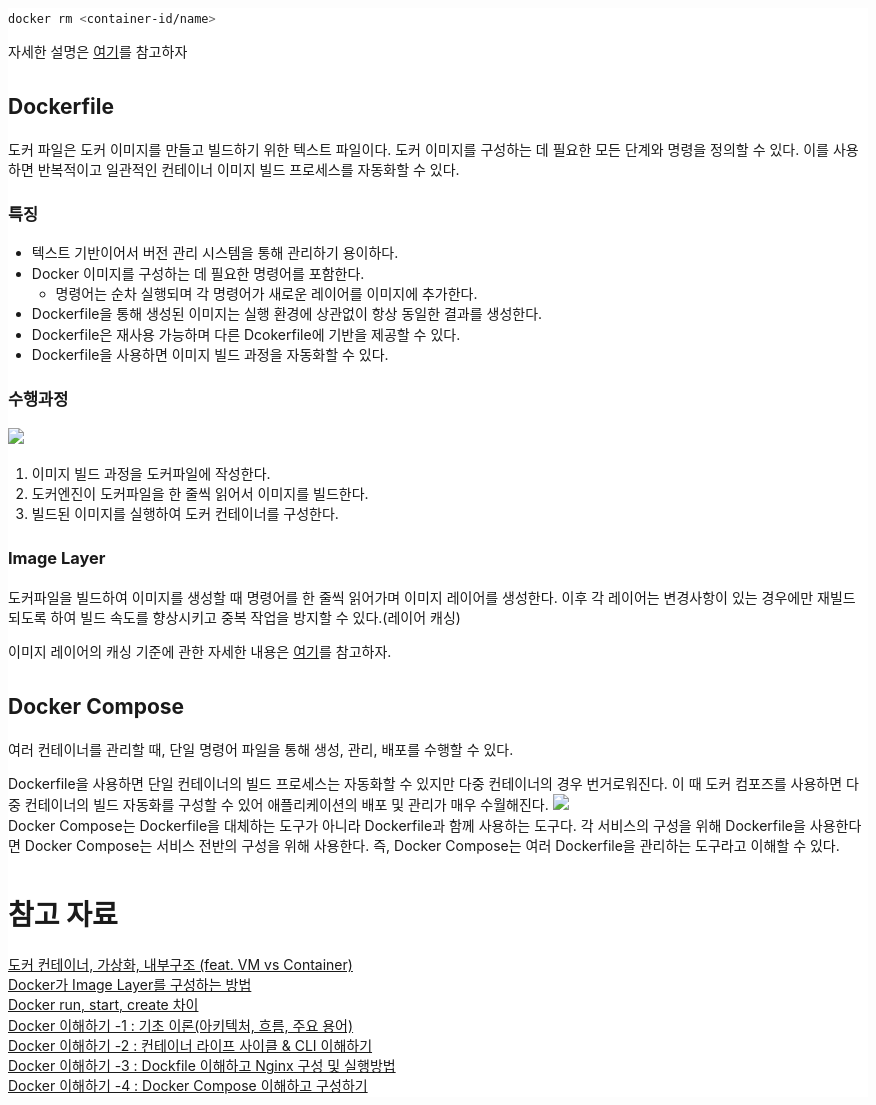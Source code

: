 ```bash
docker rm <container-id/name>
```

자세한 설명은 [여기](https://adjh54.tistory.com/359)를 참고하자

## Dockerfile
도커 파일은 도커 이미지를 만들고 빌드하기 위한 텍스트 파일이다. 도커 이미지를 구성하는 데 필요한 모든 단계와 명령을 정의할 수 있다. 이를 사용하면 반복적이고 일관적인 컨테이너 이미지 빌드 프로세스를 자동화할 수 있다.

### 특징
- 텍스트 기반이어서 버전 관리 시스템을 통해 관리하기 용이하다.
- Docker 이미지를 구성하는 데 필요한 명령어를 포함한다.
  - 명령어는 순차 실행되며 각 명령어가 새로운 레이어를 이미지에 추가한다.
- Dockerfile을 통해 생성된 이미지는 실행 환경에 상관없이 항상 동일한 결과를 생성한다.
- Dockerfile은 재사용 가능하며 다른 Dcokerfile에 기반을 제공할 수 있다.
- Dockerfile을 사용하면 이미지 빌드 과정을 자동화할 수 있다.

### 수행과정
![](https://imgur.com/BjK6XyR.png)  
1. 이미지 빌드 과정을 도커파일에 작성한다.
2. 도커엔진이 도커파일을 한 줄씩 읽어서 이미지를 빌드한다.
3. 빌드된 이미지를 실행하여 도커 컨테이너를 구성한다.

### Image Layer
도커파일을 빌드하여 이미지를 생성할 때 명령어를 한 줄씩 읽어가며 이미지 레이어를 생성한다. 이후 각 레이어는 변경사항이 있는 경우에만 재빌드되도록 하여 빌드 속도를 향상시키고 중복 작업을 방지할 수 있다.(레이어 캐싱)

이미지 레이어의 캐싱 기준에 관한 자세한 내용은 [여기](https://creboring.net/blog/how-docker-divide-image-layer/)를 참고하자.
## Docker Compose
여러 컨테이너를 관리할 때, 단일 명령어 파일을 통해 생성, 관리, 배포를 수행할 수 있다.

Dockerfile을 사용하면 단일 컨테이너의 빌드 프로세스는 자동화할 수 있지만 다중 컨테이너의 경우 번거로워진다. 이 때 도커 컴포즈를 사용하면 다중 컨테이너의 빌드 자동화를 구성할 수 있어 애플리케이션의 배포 및 관리가 매우 수월해진다.
![](https://media.dev.to/cdn-cgi/image/width=800%2Cheight=%2Cfit=scale-down%2Cgravity=auto%2Cformat=auto/https%3A%2F%2Fdev-to-uploads.s3.amazonaws.com%2Fuploads%2Farticles%2Fo7r2e68nujcivbr4umrf.png)  
Docker Compose는 Dockerfile을 대체하는 도구가 아니라 Dockerfile과 함께 사용하는 도구다. 각 서비스의 구성을 위해 Dockerfile을 사용한다면 Docker Compose는 서비스 전반의 구성을 위해 사용한다. 즉, Docker Compose는 여러 Dockerfile을 관리하는 도구라고 이해할 수 있다.

# 참고 자료
[도커 컨테이너, 가상화, 내부구조 (feat. VM vs Container)](https://csj000714.tistory.com/641)  
[Docker가 Image Layer를 구성하는 방법](https://creboring.net/blog/how-docker-divide-image-layer/)  
[Docker run, start, create 차이](https://yooloo.tistory.com/40)  
[Docker 이해하기 -1 : 기초 이론(아키텍처, 흐름, 주요 용어)](https://adjh54.tistory.com/352)  
[Docker 이해하기 -2 : 컨테이너 라이프 사이클 & CLI 이해하기](https://adjh54.tistory.com/359)  
[Docker 이해하기 -3 : Dockfile 이해하고 Nginx 구성 및 실행방법](https://adjh54.tistory.com/414)  
[Docker 이해하기 -4 : Docker Compose 이해하고 구성하기](https://adjh54.tistory.com/503#7.%20%EC%8B%A4%EC%A0%9C%20%ED%85%8C%EC%8A%A4%ED%8A%B8%20%3A%20react-app%2C%20spring-boot-app-1)  
